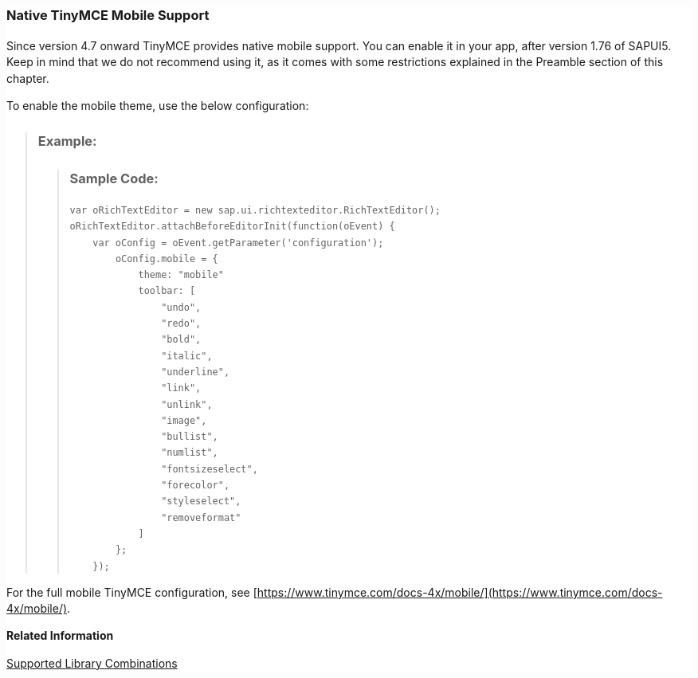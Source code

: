 



### Native TinyMCE Mobile Support

Since version 4.7 onward TinyMCE provides native mobile support. You can enable it in your app, after version 1.76 of SAPUI5. Keep in mind that we do not recommend using it, as it comes with some restrictions explained in the Preamble section of this chapter.

To enable the mobile theme, use the below configuration:

> ### Example:  
> > ### Sample Code:  
> > ```
> > var oRichTextEditor = new sap.ui.richtexteditor.RichTextEditor();
> > oRichTextEditor.attachBeforeEditorInit(function(oEvent) {
> > 	var oConfig = oEvent.getParameter('configuration');
> > 		oConfig.mobile = {
> > 			theme: "mobile"
> > 			toolbar: [
> > 				"undo",
> > 				"redo",
> > 				"bold",
> > 				"italic",
> > 				"underline",
> > 				"link",
> > 				"unlink",
> > 				"image",
> > 				"bullist",
> > 				"numlist",
> > 				"fontsizeselect",
> > 				"forecolor",
> > 				"styleselect",
> > 				"removeformat"
> > 			]
> > 		};
> > 	});
> > ```

For the full mobile TinyMCE configuration, see [https://www.tinymce.com/docs-4x/mobile/](https://www.tinymce.com/docs-4x/mobile/).

**Related Information**  


[Supported Library Combinations](../02_Read-Me-First/supported-library-combinations-363cd16.md "SAPUI5 provides a set of JavaScript and CSS libraries, which can be combined in an application using the combinations that are supported.")

